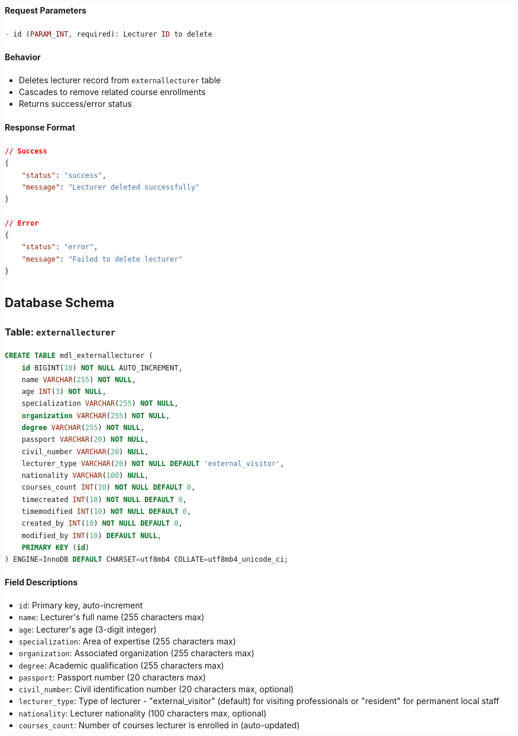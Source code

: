 #### Request Parameters
```php
- id (PARAM_INT, required): Lecturer ID to delete
```

#### Behavior
- Deletes lecturer record from `externallecturer` table
- Cascades to remove related course enrollments
- Returns success/error status

#### Response Format
```json
// Success
{
    "status": "success",
    "message": "Lecturer deleted successfully"
}

// Error
{
    "status": "error",
    "message": "Failed to delete lecturer"
}
```



## Database Schema

### Table: `externallecturer`

```sql
CREATE TABLE mdl_externallecturer (
    id BIGINT(10) NOT NULL AUTO_INCREMENT,
    name VARCHAR(255) NOT NULL,
    age INT(3) NOT NULL,
    specialization VARCHAR(255) NOT NULL,
    organization VARCHAR(255) NOT NULL,
    degree VARCHAR(255) NOT NULL,
    passport VARCHAR(20) NOT NULL,
    civil_number VARCHAR(20) NULL,
    lecturer_type VARCHAR(20) NOT NULL DEFAULT 'external_visitor',
    nationality VARCHAR(100) NULL,
    courses_count INT(10) NOT NULL DEFAULT 0,
    timecreated INT(10) NOT NULL DEFAULT 0,
    timemodified INT(10) NOT NULL DEFAULT 0,
    created_by INT(10) NOT NULL DEFAULT 0,
    modified_by INT(10) DEFAULT NULL,
    PRIMARY KEY (id)
) ENGINE=InnoDB DEFAULT CHARSET=utf8mb4 COLLATE=utf8mb4_unicode_ci;
```

#### Field Descriptions
- `id`: Primary key, auto-increment
- `name`: Lecturer's full name (255 characters max)
- `age`: Lecturer's age (3-digit integer)
- `specialization`: Area of expertise (255 characters max)
- `organization`: Associated organization (255 characters max)
- `degree`: Academic qualification (255 characters max)
- `passport`: Passport number (20 characters max)
- `civil_number`: Civil identification number (20 characters max, optional)
- `lecturer_type`: Type of lecturer - "external_visitor" (default) for visiting professionals or "resident" for permanent local staff
- `nationality`: Lecturer nationality (100 characters max, optional)
- `courses_count`: Number of courses lecturer is enrolled in (auto-updated)